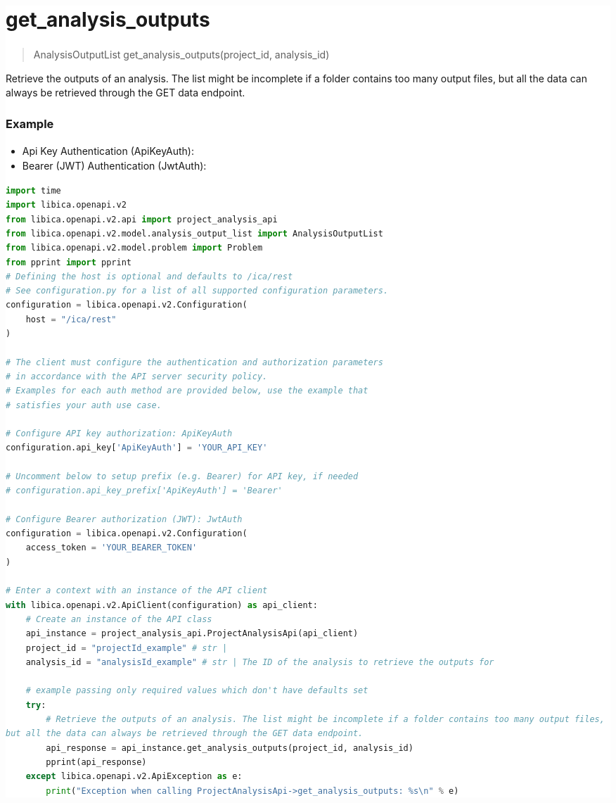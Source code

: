 # **get_analysis_outputs**
> AnalysisOutputList get_analysis_outputs(project_id, analysis_id)

Retrieve the outputs of an analysis. The list might be incomplete if a folder contains too many output files, but all the data can always be retrieved through the GET data endpoint.

### Example

* Api Key Authentication (ApiKeyAuth):
* Bearer (JWT) Authentication (JwtAuth):

```python
import time
import libica.openapi.v2
from libica.openapi.v2.api import project_analysis_api
from libica.openapi.v2.model.analysis_output_list import AnalysisOutputList
from libica.openapi.v2.model.problem import Problem
from pprint import pprint
# Defining the host is optional and defaults to /ica/rest
# See configuration.py for a list of all supported configuration parameters.
configuration = libica.openapi.v2.Configuration(
    host = "/ica/rest"
)

# The client must configure the authentication and authorization parameters
# in accordance with the API server security policy.
# Examples for each auth method are provided below, use the example that
# satisfies your auth use case.

# Configure API key authorization: ApiKeyAuth
configuration.api_key['ApiKeyAuth'] = 'YOUR_API_KEY'

# Uncomment below to setup prefix (e.g. Bearer) for API key, if needed
# configuration.api_key_prefix['ApiKeyAuth'] = 'Bearer'

# Configure Bearer authorization (JWT): JwtAuth
configuration = libica.openapi.v2.Configuration(
    access_token = 'YOUR_BEARER_TOKEN'
)

# Enter a context with an instance of the API client
with libica.openapi.v2.ApiClient(configuration) as api_client:
    # Create an instance of the API class
    api_instance = project_analysis_api.ProjectAnalysisApi(api_client)
    project_id = "projectId_example" # str | 
    analysis_id = "analysisId_example" # str | The ID of the analysis to retrieve the outputs for

    # example passing only required values which don't have defaults set
    try:
        # Retrieve the outputs of an analysis. The list might be incomplete if a folder contains too many output files, but all the data can always be retrieved through the GET data endpoint.
        api_response = api_instance.get_analysis_outputs(project_id, analysis_id)
        pprint(api_response)
    except libica.openapi.v2.ApiException as e:
        print("Exception when calling ProjectAnalysisApi->get_analysis_outputs: %s\n" % e)
```
